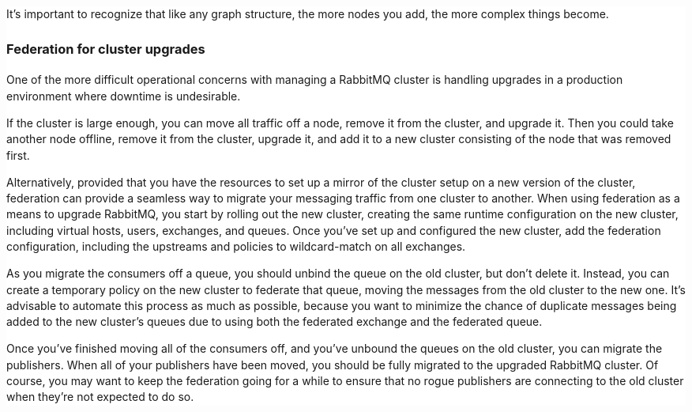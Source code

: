 It’s important to recognize that like any graph structure, the more nodes you add, the more complex things become.

### Federation for cluster upgrades

One of the more difficult operational concerns with managing a RabbitMQ cluster is handling upgrades in a production environment where downtime is undesirable.

If the cluster is large enough, you can move all traffic off a node, remove it from the cluster, and upgrade it. Then you could take another node offline, remove it from the cluster, upgrade it, and add it to a new cluster consisting of the node that was removed first.

Alternatively, provided that you have the resources to set up a mirror of the cluster setup on a new version of the cluster, federation can provide a seamless way to migrate your messaging traffic from one cluster to another.
When using federation as a means to upgrade RabbitMQ, you start by rolling out the new cluster, creating the same runtime configuration on the new cluster, including virtual hosts, users, exchanges, and queues. Once you’ve set up and configured the new cluster, add the federation configuration, including the upstreams and policies to wildcard-match on all exchanges.

As you migrate the consumers off a queue, you should unbind the queue on the old cluster, but don’t delete it. Instead, you can create a temporary policy on the new cluster to federate that queue, moving the messages from the old cluster to the new one. It’s advisable to automate this process as much as possible, because you want to minimize the chance of duplicate messages being added to the new cluster’s queues due to using both the federated exchange and the federated queue.

Once you’ve finished moving all of the consumers off, and you’ve unbound the queues on the old cluster, you can migrate the publishers. When all of your publishers have been moved, you should be fully migrated to the upgraded RabbitMQ cluster. Of course, you may want to keep the federation going for a while to ensure that no rogue publishers are connecting to the old cluster when they’re not expected to do so.
